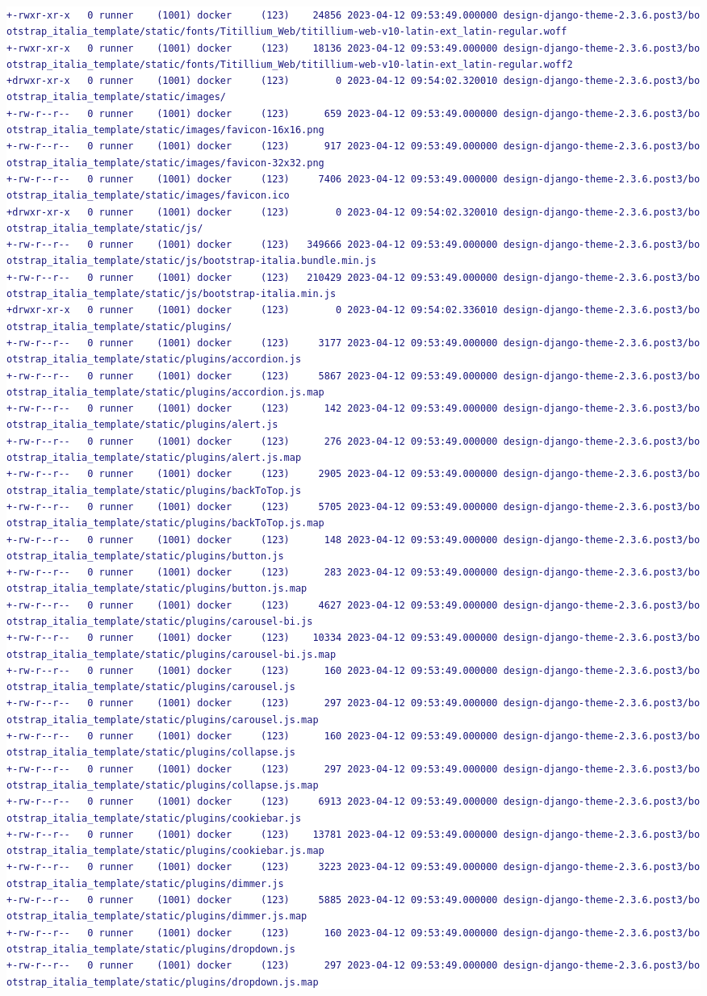 ```diff
+-rwxr-xr-x   0 runner    (1001) docker     (123)    24856 2023-04-12 09:53:49.000000 design-django-theme-2.3.6.post3/bootstrap_italia_template/static/fonts/Titillium_Web/titillium-web-v10-latin-ext_latin-regular.woff
+-rwxr-xr-x   0 runner    (1001) docker     (123)    18136 2023-04-12 09:53:49.000000 design-django-theme-2.3.6.post3/bootstrap_italia_template/static/fonts/Titillium_Web/titillium-web-v10-latin-ext_latin-regular.woff2
+drwxr-xr-x   0 runner    (1001) docker     (123)        0 2023-04-12 09:54:02.320010 design-django-theme-2.3.6.post3/bootstrap_italia_template/static/images/
+-rw-r--r--   0 runner    (1001) docker     (123)      659 2023-04-12 09:53:49.000000 design-django-theme-2.3.6.post3/bootstrap_italia_template/static/images/favicon-16x16.png
+-rw-r--r--   0 runner    (1001) docker     (123)      917 2023-04-12 09:53:49.000000 design-django-theme-2.3.6.post3/bootstrap_italia_template/static/images/favicon-32x32.png
+-rw-r--r--   0 runner    (1001) docker     (123)     7406 2023-04-12 09:53:49.000000 design-django-theme-2.3.6.post3/bootstrap_italia_template/static/images/favicon.ico
+drwxr-xr-x   0 runner    (1001) docker     (123)        0 2023-04-12 09:54:02.320010 design-django-theme-2.3.6.post3/bootstrap_italia_template/static/js/
+-rw-r--r--   0 runner    (1001) docker     (123)   349666 2023-04-12 09:53:49.000000 design-django-theme-2.3.6.post3/bootstrap_italia_template/static/js/bootstrap-italia.bundle.min.js
+-rw-r--r--   0 runner    (1001) docker     (123)   210429 2023-04-12 09:53:49.000000 design-django-theme-2.3.6.post3/bootstrap_italia_template/static/js/bootstrap-italia.min.js
+drwxr-xr-x   0 runner    (1001) docker     (123)        0 2023-04-12 09:54:02.336010 design-django-theme-2.3.6.post3/bootstrap_italia_template/static/plugins/
+-rw-r--r--   0 runner    (1001) docker     (123)     3177 2023-04-12 09:53:49.000000 design-django-theme-2.3.6.post3/bootstrap_italia_template/static/plugins/accordion.js
+-rw-r--r--   0 runner    (1001) docker     (123)     5867 2023-04-12 09:53:49.000000 design-django-theme-2.3.6.post3/bootstrap_italia_template/static/plugins/accordion.js.map
+-rw-r--r--   0 runner    (1001) docker     (123)      142 2023-04-12 09:53:49.000000 design-django-theme-2.3.6.post3/bootstrap_italia_template/static/plugins/alert.js
+-rw-r--r--   0 runner    (1001) docker     (123)      276 2023-04-12 09:53:49.000000 design-django-theme-2.3.6.post3/bootstrap_italia_template/static/plugins/alert.js.map
+-rw-r--r--   0 runner    (1001) docker     (123)     2905 2023-04-12 09:53:49.000000 design-django-theme-2.3.6.post3/bootstrap_italia_template/static/plugins/backToTop.js
+-rw-r--r--   0 runner    (1001) docker     (123)     5705 2023-04-12 09:53:49.000000 design-django-theme-2.3.6.post3/bootstrap_italia_template/static/plugins/backToTop.js.map
+-rw-r--r--   0 runner    (1001) docker     (123)      148 2023-04-12 09:53:49.000000 design-django-theme-2.3.6.post3/bootstrap_italia_template/static/plugins/button.js
+-rw-r--r--   0 runner    (1001) docker     (123)      283 2023-04-12 09:53:49.000000 design-django-theme-2.3.6.post3/bootstrap_italia_template/static/plugins/button.js.map
+-rw-r--r--   0 runner    (1001) docker     (123)     4627 2023-04-12 09:53:49.000000 design-django-theme-2.3.6.post3/bootstrap_italia_template/static/plugins/carousel-bi.js
+-rw-r--r--   0 runner    (1001) docker     (123)    10334 2023-04-12 09:53:49.000000 design-django-theme-2.3.6.post3/bootstrap_italia_template/static/plugins/carousel-bi.js.map
+-rw-r--r--   0 runner    (1001) docker     (123)      160 2023-04-12 09:53:49.000000 design-django-theme-2.3.6.post3/bootstrap_italia_template/static/plugins/carousel.js
+-rw-r--r--   0 runner    (1001) docker     (123)      297 2023-04-12 09:53:49.000000 design-django-theme-2.3.6.post3/bootstrap_italia_template/static/plugins/carousel.js.map
+-rw-r--r--   0 runner    (1001) docker     (123)      160 2023-04-12 09:53:49.000000 design-django-theme-2.3.6.post3/bootstrap_italia_template/static/plugins/collapse.js
+-rw-r--r--   0 runner    (1001) docker     (123)      297 2023-04-12 09:53:49.000000 design-django-theme-2.3.6.post3/bootstrap_italia_template/static/plugins/collapse.js.map
+-rw-r--r--   0 runner    (1001) docker     (123)     6913 2023-04-12 09:53:49.000000 design-django-theme-2.3.6.post3/bootstrap_italia_template/static/plugins/cookiebar.js
+-rw-r--r--   0 runner    (1001) docker     (123)    13781 2023-04-12 09:53:49.000000 design-django-theme-2.3.6.post3/bootstrap_italia_template/static/plugins/cookiebar.js.map
+-rw-r--r--   0 runner    (1001) docker     (123)     3223 2023-04-12 09:53:49.000000 design-django-theme-2.3.6.post3/bootstrap_italia_template/static/plugins/dimmer.js
+-rw-r--r--   0 runner    (1001) docker     (123)     5885 2023-04-12 09:53:49.000000 design-django-theme-2.3.6.post3/bootstrap_italia_template/static/plugins/dimmer.js.map
+-rw-r--r--   0 runner    (1001) docker     (123)      160 2023-04-12 09:53:49.000000 design-django-theme-2.3.6.post3/bootstrap_italia_template/static/plugins/dropdown.js
+-rw-r--r--   0 runner    (1001) docker     (123)      297 2023-04-12 09:53:49.000000 design-django-theme-2.3.6.post3/bootstrap_italia_template/static/plugins/dropdown.js.map
```